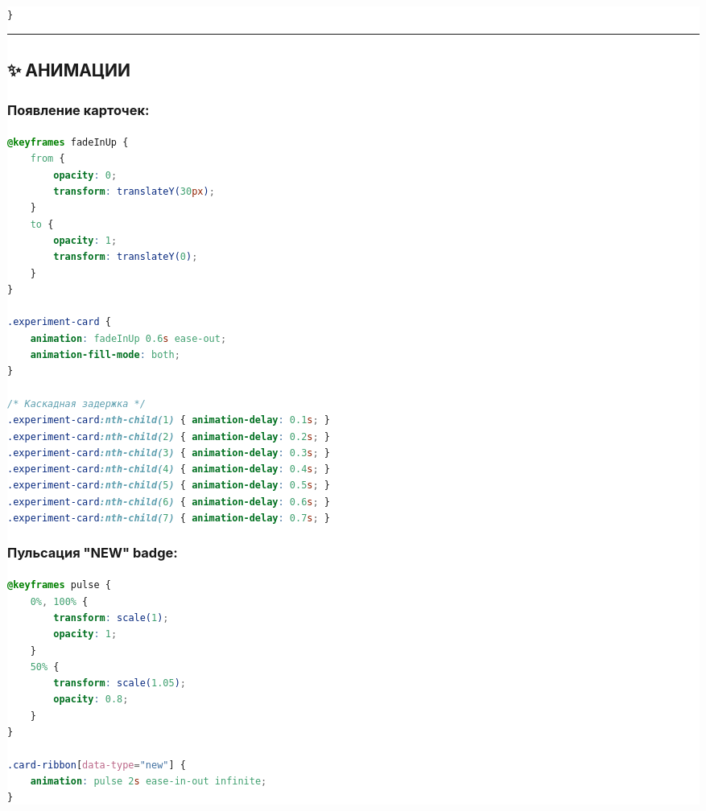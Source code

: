 ```css
}
```

---

## ✨ АНИМАЦИИ

### **Появление карточек:**

```css
@keyframes fadeInUp {
    from {
        opacity: 0;
        transform: translateY(30px);
    }
    to {
        opacity: 1;
        transform: translateY(0);
    }
}

.experiment-card {
    animation: fadeInUp 0.6s ease-out;
    animation-fill-mode: both;
}

/* Каскадная задержка */
.experiment-card:nth-child(1) { animation-delay: 0.1s; }
.experiment-card:nth-child(2) { animation-delay: 0.2s; }
.experiment-card:nth-child(3) { animation-delay: 0.3s; }
.experiment-card:nth-child(4) { animation-delay: 0.4s; }
.experiment-card:nth-child(5) { animation-delay: 0.5s; }
.experiment-card:nth-child(6) { animation-delay: 0.6s; }
.experiment-card:nth-child(7) { animation-delay: 0.7s; }
```

### **Пульсация "NEW" badge:**

```css
@keyframes pulse {
    0%, 100% {
        transform: scale(1);
        opacity: 1;
    }
    50% {
        transform: scale(1.05);
        opacity: 0.8;
    }
}

.card-ribbon[data-type="new"] {
    animation: pulse 2s ease-in-out infinite;
}
```
